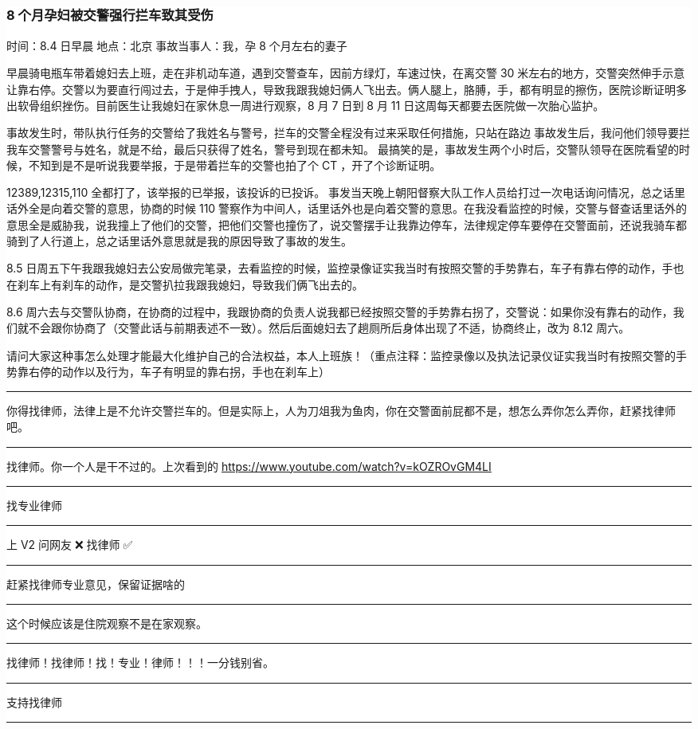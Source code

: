 ### 8 个月孕妇被交警强行拦车致其受伤

时间：8.4 日早晨
地点：北京 
事故当事人：我，孕 8 个月左右的妻子

早晨骑电瓶车带着媳妇去上班，走在非机动车道，遇到交警查车，因前方绿灯，车速过快，在离交警 30 米左右的地方，交警突然伸手示意让靠右停。交警以为要直行闯过去，于是伸手拽人，导致我跟我媳妇俩人飞出去。俩人腿上，胳膊，手，都有明显的擦伤，医院诊断证明多出软骨组织挫伤。目前医生让我媳妇在家休息一周进行观察，8 月 7 日到 8 月 11 日这周每天都要去医院做一次胎心监护。

事故发生时，带队执行任务的交警给了我姓名与警号，拦车的交警全程没有过来采取任何措施，只站在路边
事故发生后，我问他们领导要拦我车交警警号与姓名，就是不给，最后只获得了姓名，警号到现在都未知。
最搞笑的是，事故发生两个小时后，交警队领导在医院看望的时候，不知到是不是听说我要举报，于是带着拦车的交警也拍了个 CT ，开了个诊断证明。

12389,12315,110 全都打了，该举报的已举报，该投诉的已投诉。
事发当天晚上朝阳督察大队工作人员给打过一次电话询问情况，总之话里话外全是向着交警的意思，协商的时候 110 警察作为中间人，话里话外也是向着交警的意思。在我没看监控的时候，交警与督查话里话外的意思全是威胁我，说我撞上了他们的交警，把他们交警也撞伤了，说交警摆手让我靠边停车，法律规定停车要停在交警面前，还说我骑车都骑到了人行道上，总之话里话外意思就是我的原因导致了事故的发生。

8.5 日周五下午我跟我媳妇去公安局做完笔录，去看监控的时候，监控录像证实我当时有按照交警的手势靠右，车子有靠右停的动作，手也在刹车上有刹车的动作，是交警扒拉我跟我媳妇，导致我们俩飞出去的。

8.6 周六去与交警队协商，在协商的过程中，我跟协商的负责人说我都已经按照交警的手势靠右拐了，交警说：如果你没有靠右的动作，我们就不会跟你协商了（交警此话与前期表述不一致）。然后后面媳妇去了趟厕所后身体出现了不适，协商终止，改为 8.12 周六。

请问大家这种事怎么处理才能最大化维护自己的合法权益，本人上班族！（重点注释：监控录像以及执法记录仪证实我当时有按照交警的手势靠右停的动作以及行为，车子有明显的靠右拐，手也在刹车上）

---------------------------------------------------

你得找律师，法律上是不允许交警拦车的。但是实际上，人为刀俎我为鱼肉，你在交警面前屁都不是，想怎么弄你怎么弄你，赶紧找律师吧。

---------------------------------------------------

找律师。你一个人是干不过的。上次看到的 
https://www.youtube.com/watch?v=kOZROvGM4LI

---------------------------------------------------

找专业律师

---------------------------------------------------

上 V2 问网友 ❌
找律师 ✅

---------------------------------------------------

赶紧找律师专业意见，保留证据啥的

---------------------------------------------------

这个时候应该是住院观察不是在家观察。

---------------------------------------------------

找律师！找律师！找！专业！律师！！！一分钱别省。

---------------------------------------------------

支持找律师

---------------------------------------------------
